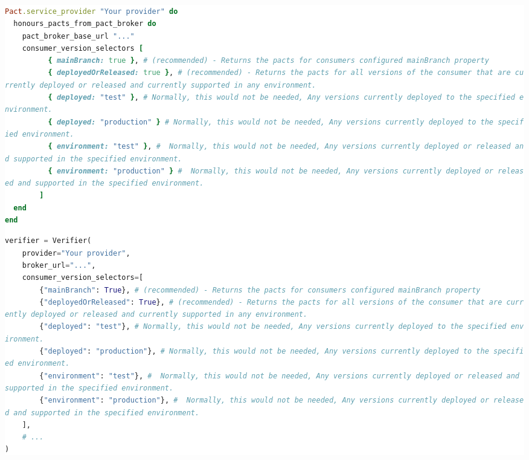   </TabItem>

  <TabItem value="ruby">

```ruby
Pact.service_provider "Your provider" do
  honours_pacts_from_pact_broker do
    pact_broker_base_url "..."
    consumer_version_selectors [
          { mainBranch: true }, # (recommended) - Returns the pacts for consumers configured mainBranch property
          { deployedOrReleased: true }, # (recommended) - Returns the pacts for all versions of the consumer that are currently deployed or released and currently supported in any environment.
          { deployed: "test" }, # Normally, this would not be needed, Any versions currently deployed to the specified environment.
          { deployed: "production" } # Normally, this would not be needed, Any versions currently deployed to the specified environment.
          { environment: "test" }, #  Normally, this would not be needed, Any versions currently deployed or released and supported in the specified environment.
          { environment: "production" } #  Normally, this would not be needed, Any versions currently deployed or released and supported in the specified environment.
        ]
  end
end
```

  </TabItem>

  <TabItem value="python">

```python
verifier = Verifier(
    provider="Your provider",
    broker_url="...",
    consumer_version_selectors=[
        {"mainBranch": True}, # (recommended) - Returns the pacts for consumers configured mainBranch property
        {"deployedOrReleased": True}, # (recommended) - Returns the pacts for all versions of the consumer that are currently deployed or released and currently supported in any environment.
        {"deployed": "test"}, # Normally, this would not be needed, Any versions currently deployed to the specified environment.
        {"deployed": "production"}, # Normally, this would not be needed, Any versions currently deployed to the specified environment.
        {"environment": "test"}, #  Normally, this would not be needed, Any versions currently deployed or released and supported in the specified environment.
        {"environment": "production"}, #  Normally, this would not be needed, Any versions currently deployed or released and supported in the specified environment.
    ],
    # ...
)
```

  </TabItem>

  <TabItem value="c#">
